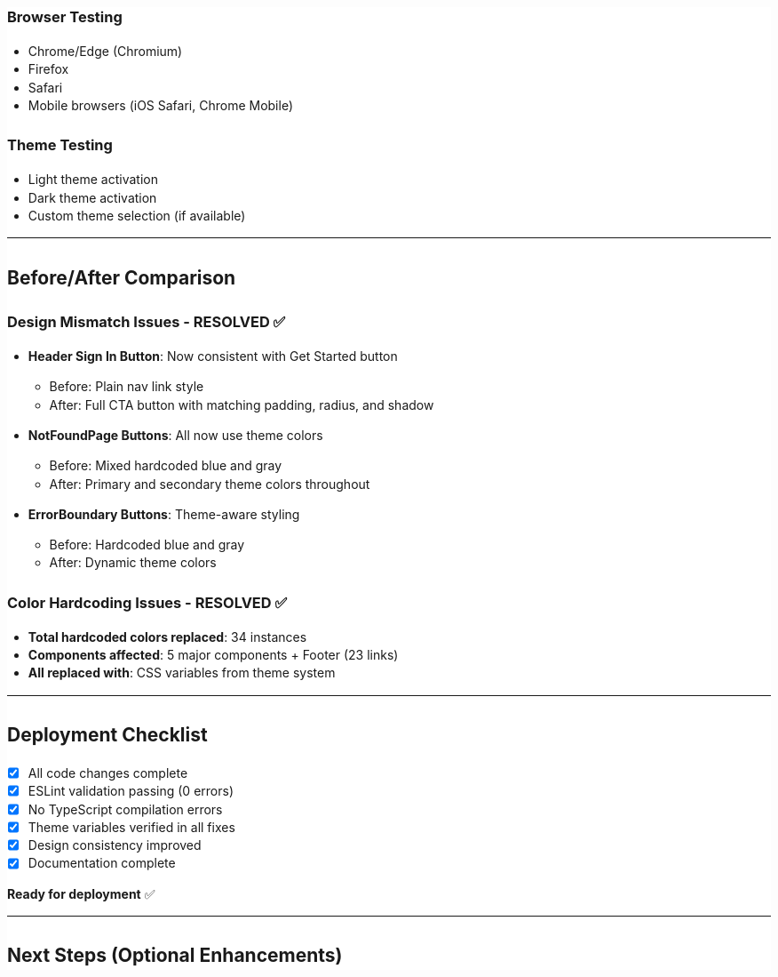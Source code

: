### Browser Testing

- Chrome/Edge (Chromium)
- Firefox
- Safari
- Mobile browsers (iOS Safari, Chrome Mobile)

### Theme Testing

- Light theme activation
- Dark theme activation
- Custom theme selection (if available)

---

## Before/After Comparison

### Design Mismatch Issues - RESOLVED ✅

- **Header Sign In Button**: Now consistent with Get Started button
  - Before: Plain nav link style
  - After: Full CTA button with matching padding, radius, and shadow

- **NotFoundPage Buttons**: All now use theme colors
  - Before: Mixed hardcoded blue and gray
  - After: Primary and secondary theme colors throughout

- **ErrorBoundary Buttons**: Theme-aware styling
  - Before: Hardcoded blue and gray
  - After: Dynamic theme colors

### Color Hardcoding Issues - RESOLVED ✅

- **Total hardcoded colors replaced**: 34 instances
- **Components affected**: 5 major components + Footer (23 links)
- **All replaced with**: CSS variables from theme system

---

## Deployment Checklist

- [x] All code changes complete
- [x] ESLint validation passing (0 errors)
- [x] No TypeScript compilation errors
- [x] Theme variables verified in all fixes
- [x] Design consistency improved
- [x] Documentation complete

**Ready for deployment** ✅

---

## Next Steps (Optional Enhancements)
